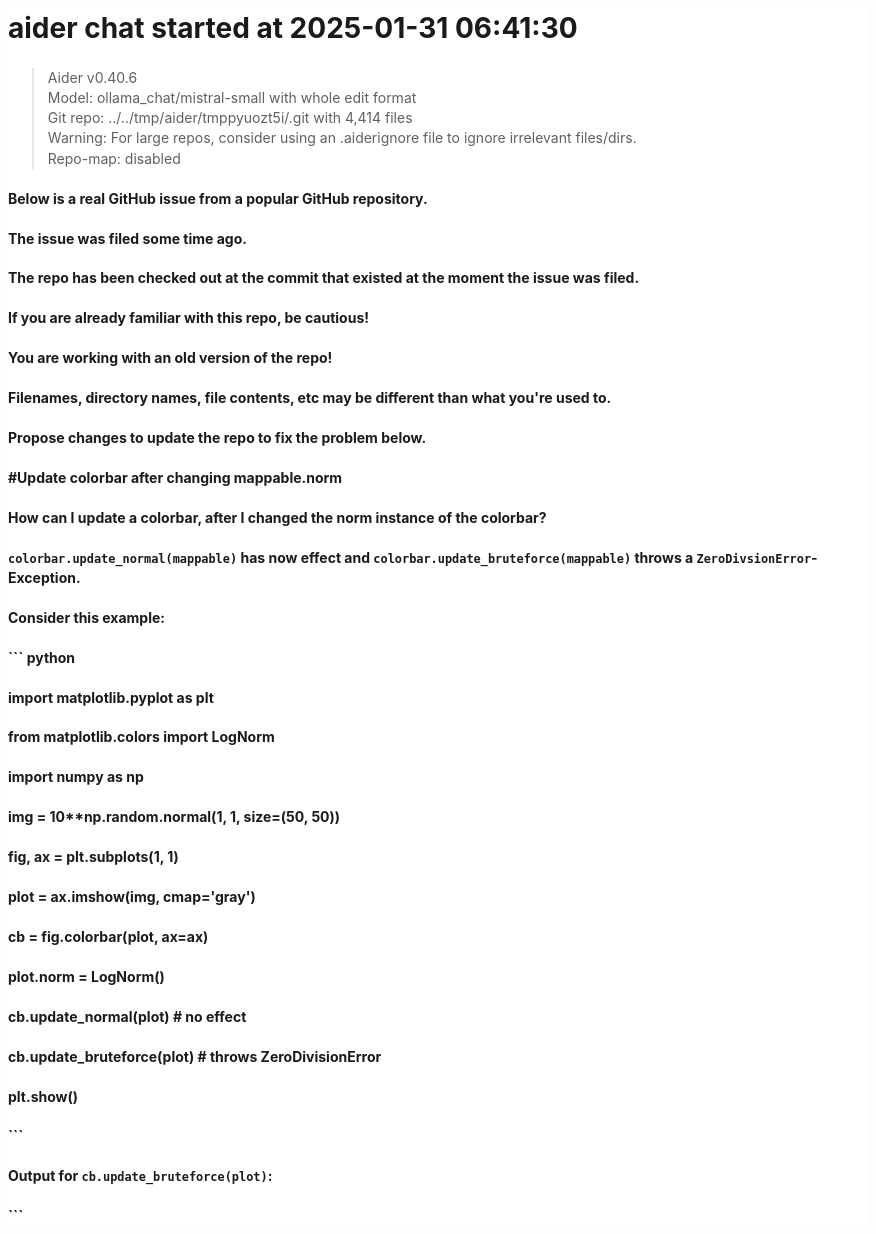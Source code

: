 
# aider chat started at 2025-01-31 06:41:30

> Aider v0.40.6  
> Model: ollama_chat/mistral-small with whole edit format  
> Git repo: ../../tmp/aider/tmppyuozt5i/.git with 4,414 files  
> Warning: For large repos, consider using an .aiderignore file to ignore irrelevant files/dirs.  
> Repo-map: disabled  

#### Below is a real GitHub issue from a popular GitHub repository.  
#### The issue was filed some time ago.  
#### The repo has been checked out at the commit that existed at the moment the issue was filed.  
#### If you are already familiar with this repo, be cautious!  
#### You are working with an old version of the repo!  
#### Filenames, directory names, file contents, etc may be different than what you're used to.  
####   
#### Propose changes to update the repo to fix the problem below.  
####   
#### #Update colorbar after changing mappable.norm  
#### How can I update a colorbar, after I changed the norm instance of the colorbar?  
####   
#### `colorbar.update_normal(mappable)` has now effect and `colorbar.update_bruteforce(mappable)` throws a `ZeroDivsionError`-Exception.  
####   
#### Consider this example:  
####   
#### ``` python  
#### import matplotlib.pyplot as plt  
#### from matplotlib.colors import LogNorm  
#### import numpy as np  
####   
#### img = 10**np.random.normal(1, 1, size=(50, 50))  
####   
#### fig, ax = plt.subplots(1, 1)  
#### plot = ax.imshow(img, cmap='gray')  
#### cb = fig.colorbar(plot, ax=ax)  
#### plot.norm = LogNorm()  
#### cb.update_normal(plot)  # no effect  
#### cb.update_bruteforce(plot)  # throws ZeroDivisionError  
#### plt.show()  
#### ```  
####   
#### Output for `cb.update_bruteforce(plot)`:  
####   
#### ```  